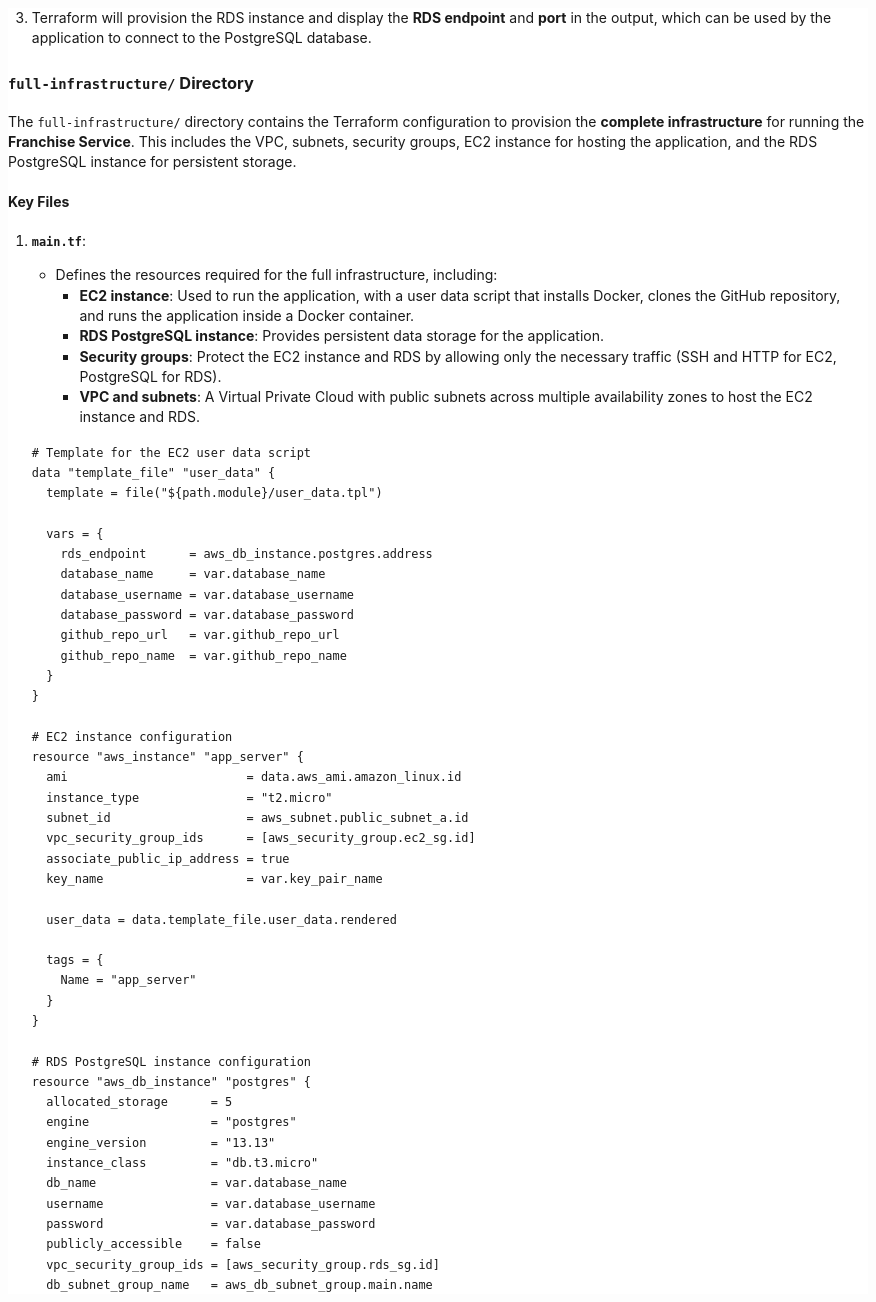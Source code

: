 3. Terraform will provision the RDS instance and display the **RDS endpoint** and **port** in the output, which can be used by the application to connect to the PostgreSQL database.

### `full-infrastructure/` Directory

The `full-infrastructure/` directory contains the Terraform configuration to provision the **complete infrastructure** for running the **Franchise Service**. This includes the VPC, subnets, security groups, EC2 instance for hosting the application, and the RDS PostgreSQL instance for persistent storage.

#### Key Files

1. **`main.tf`**:
    - Defines the resources required for the full infrastructure, including:
        - **EC2 instance**: Used to run the application, with a user data script that installs Docker, clones the GitHub repository, and runs the application inside a Docker container.
        - **RDS PostgreSQL instance**: Provides persistent data storage for the application.
        - **Security groups**: Protect the EC2 instance and RDS by allowing only the necessary traffic (SSH and HTTP for EC2, PostgreSQL for RDS).
        - **VPC and subnets**: A Virtual Private Cloud with public subnets across multiple availability zones to host the EC2 instance and RDS.

   ```hcl
   # Template for the EC2 user data script
   data "template_file" "user_data" {
     template = file("${path.module}/user_data.tpl")

     vars = {
       rds_endpoint      = aws_db_instance.postgres.address
       database_name     = var.database_name
       database_username = var.database_username
       database_password = var.database_password
       github_repo_url   = var.github_repo_url
       github_repo_name  = var.github_repo_name
     }
   }

   # EC2 instance configuration
   resource "aws_instance" "app_server" {
     ami                         = data.aws_ami.amazon_linux.id
     instance_type               = "t2.micro"
     subnet_id                   = aws_subnet.public_subnet_a.id
     vpc_security_group_ids      = [aws_security_group.ec2_sg.id]
     associate_public_ip_address = true
     key_name                    = var.key_pair_name

     user_data = data.template_file.user_data.rendered

     tags = {
       Name = "app_server"
     }
   }

   # RDS PostgreSQL instance configuration
   resource "aws_db_instance" "postgres" {
     allocated_storage      = 5
     engine                 = "postgres"
     engine_version         = "13.13"
     instance_class         = "db.t3.micro"
     db_name                = var.database_name
     username               = var.database_username
     password               = var.database_password
     publicly_accessible    = false
     vpc_security_group_ids = [aws_security_group.rds_sg.id]
     db_subnet_group_name   = aws_db_subnet_group.main.name
   ```